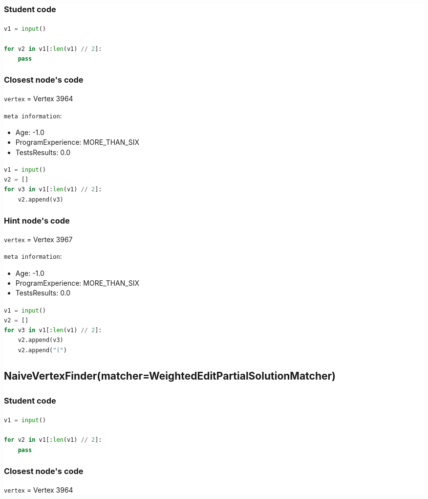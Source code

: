 ### Student code
```python
v1 = input()

for v2 in v1[:len(v1) // 2]:
    pass
```

### Closest node's code
`vertex` = Vertex 3964

`meta information`:
* Age: -1.0
* ProgramExperience: MORE_THAN_SIX
* TestsResults: 0.0


```python
v1 = input()
v2 = []
for v3 in v1[:len(v1) // 2]:
    v2.append(v3)
```

### Hint node's code 
`vertex` = Vertex 3967

`meta information`:
* Age: -1.0
* ProgramExperience: MORE_THAN_SIX
* TestsResults: 0.0


```python
v1 = input()
v2 = []
for v3 in v1[:len(v1) // 2]:
    v2.append(v3)
    v2.append("(")
```
## NaiveVertexFinder(matcher=WeightedEditPartialSolutionMatcher)

### Student code
```python
v1 = input()

for v2 in v1[:len(v1) // 2]:
    pass
```

### Closest node's code
`vertex` = Vertex 3964
